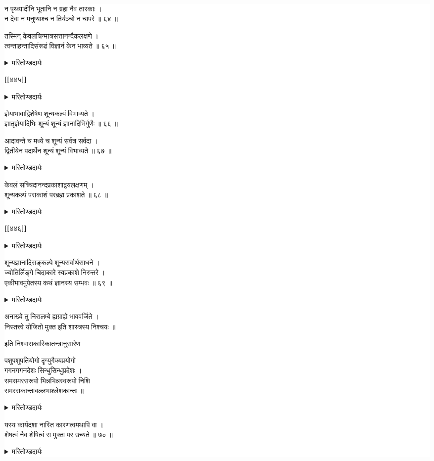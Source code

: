 न पृथ्व्यादीनि भूतानि न ग्रहा नैव तारकाः ।  
न देवा न मनुष्याश्च न तिर्यञ्चो न चापरे ॥ ६४ ॥

तस्मिन् केवलचिन्मात्रसत्तानन्दैकलक्षणे ।  
त्वन्ताहन्तादिसंरूढं विज्ञानं केन भाव्यते ॥ ६५ ॥



<details><summary>मरितोण्डदार्यः</summary></details>

[[४४५]]



<details><summary>मरितोण्डदार्यः</summary></details>

ज्ञेयाभावाद्विशेषेण शून्यकल्पं विभाव्यते ।  
ज्ञातृज्ञेयादिभिः शून्यं शून्यं ज्ञानादिभिर्गुणैः ॥ ६६ ॥

आदावन्ते च मध्ये च शून्यं सर्वत्र सर्वदा ।  
द्वितीयेन पदार्थेन शून्यं शून्यं विभाव्यते ॥ ६७ ॥



<details><summary>मरितोण्डदार्यः</summary></details>

केवलं सच्चिदानन्दप्रकाशाद्वयलक्षणम् ।  
शून्यकल्पं पराकाशं परब्रह्म प्रकाशते ॥ ६८ ॥



<details><summary>मरितोण्डदार्यः</summary></details>

[[४४६]]



<details><summary>मरितोण्डदार्यः</summary></details>

शून्यज्ञानादिसङ्कल्पे शून्यसर्वार्थसाधने ।  
ज्योतिर्लिङ्गे चिदाकारे स्वप्रकाशे निरुत्तरे ।  
एकीभावमुपेतस्य कथं ज्ञानस्य सम्भवः ॥ ६९ ॥



<details><summary>मरितोण्डदार्यः</summary></details>

अनाख्ये तु निरालम्बे ह्यग्राह्ये भाववर्जिते ।  
निस्तत्त्वे योजितो मुक्त इति शास्त्रस्य निश्चयः ॥

इति निश्वासकारिकातन्त्रानुसारेण

पशुपशुपतियोगो दृग्युगैक्यप्रयोगो  
गगनगगनदेशः सिन्धुसिन्धुप्रदेशः ।  
समसमरसरूपो भिन्नभिन्नस्वरूपो निशि  
समरसकान्तावल्लभाश्लेशकान्तः ॥



<details><summary>मरितोण्डदार्यः</summary></details>

यस्य कार्यदशा नास्ति कारणत्वमथापि वा ।  
शेषत्वं नैव शेषित्वं स मुक्तः पर उच्यते ॥ ७० ॥



<details><summary>मरितोण्डदार्यः</summary></details>
